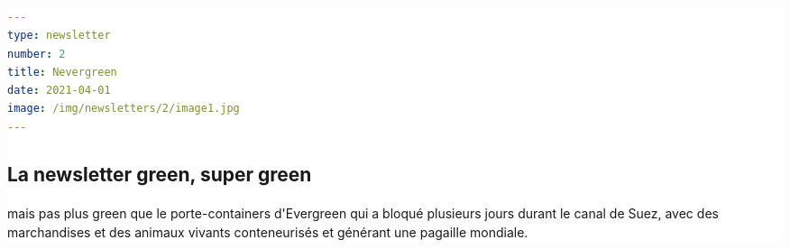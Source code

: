 ```yaml
---
type: newsletter
number: 2
title: Nevergreen
date: 2021-04-01
image: /img/newsletters/2/image1.jpg
---
```


## La newsletter green, super green

mais pas plus green que le porte-containers d'Evergreen qui a bloqué plusieurs jours durant le canal de Suez, avec des marchandises et des animaux vivants conteneurisés et générant une pagaille mondiale.
